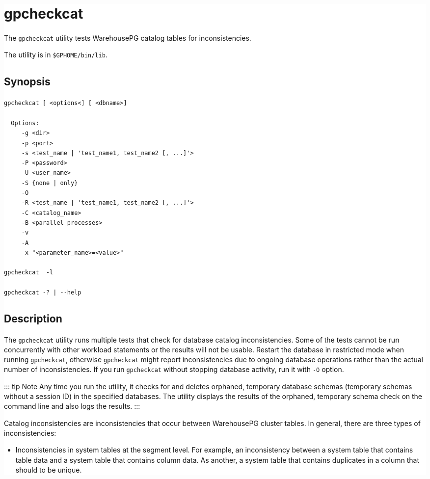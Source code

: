 # gpcheckcat 

The `gpcheckcat` utility tests WarehousePG catalog tables for inconsistencies.

The utility is in `$GPHOME/bin/lib`.

## <a id="section2"></a>Synopsis 

```
gpcheckcat [ <options<] [ <dbname>] 

  Options:
     -g <dir>
     -p <port>
     -s <test_name | 'test_name1, test_name2 [, ...]'>  
     -P <password>
     -U <user_name>
     -S {none | only}
     -O
     -R <test_name | 'test_name1, test_name2 [, ...]'>
     -C <catalog_name>
     -B <parallel_processes>
     -v
     -A
     -x "<parameter_name>=<value>"

gpcheckcat  -l 

gpcheckcat -? | --help 

```

## <a id="section3"></a>Description 

The `gpcheckcat` utility runs multiple tests that check for database catalog inconsistencies. Some of the tests cannot be run concurrently with other workload statements or the results will not be usable. Restart the database in restricted mode when running `gpcheckcat`, otherwise `gpcheckcat` might report inconsistencies due to ongoing database operations rather than the actual number of inconsistencies. If you run `gpcheckcat` without stopping database activity, run it with `-O` option.

::: tip Note
Any time you run the utility, it checks for and deletes orphaned, temporary database schemas \(temporary schemas without a session ID\) in the specified databases. The utility displays the results of the orphaned, temporary schema check on the command line and also logs the results.
:::

Catalog inconsistencies are inconsistencies that occur between WarehousePG cluster tables. In general, there are three types of inconsistencies:

-   Inconsistencies in system tables at the segment level. For example, an inconsistency between a system table that contains table data and a system table that contains column data. As another, a system table that contains duplicates in a column that should to be unique.
